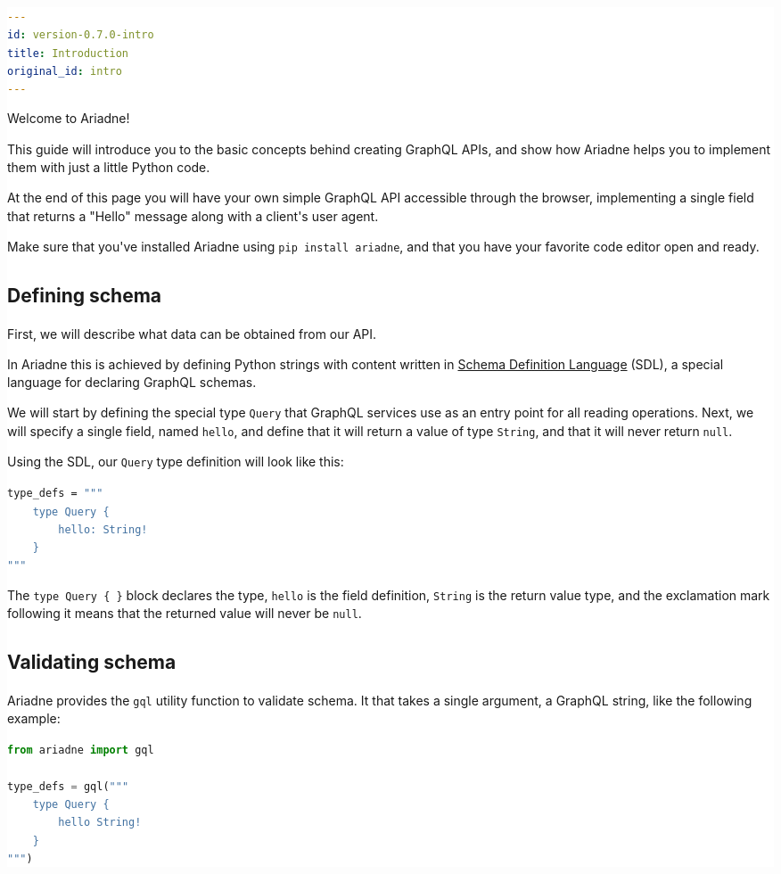 ```yaml
---
id: version-0.7.0-intro
title: Introduction
original_id: intro
---
```



Welcome to Ariadne!

This guide will introduce you to the basic concepts behind creating GraphQL APIs, and show how Ariadne helps you to implement them with just a little Python code.

At the end of this page you will have your own simple GraphQL API accessible through the browser, implementing a single field that returns a "Hello" message along with a client's user agent.

Make sure that you've installed Ariadne using `pip install ariadne`, and that you have your favorite code editor open and ready.


## Defining schema

First, we will describe what data can be obtained from our API.

In Ariadne this is achieved by defining Python strings with content written in [Schema Definition Language](https://graphql.github.io/learn/schema/) (SDL), a special language for declaring GraphQL schemas.

We will start by defining the special type `Query` that GraphQL services use as an entry point for all reading operations. Next, we will specify a single field, named `hello`, and define that it will return a value of type `String`, and that it will never return `null`.

Using the SDL, our `Query` type definition will look like this:

```graphql
type_defs = """
    type Query {
        hello: String!
    }
"""
```

The `type Query { }` block declares the type, `hello` is the field definition, `String` is the return value type, and the exclamation mark following it means that the returned value will never be `null`.


## Validating schema

Ariadne provides the `gql` utility function to validate schema. It that takes a single argument, a GraphQL string, like the following example:

```python
from ariadne import gql

type_defs = gql("""
    type Query {
        hello String!
    }
""")
```
